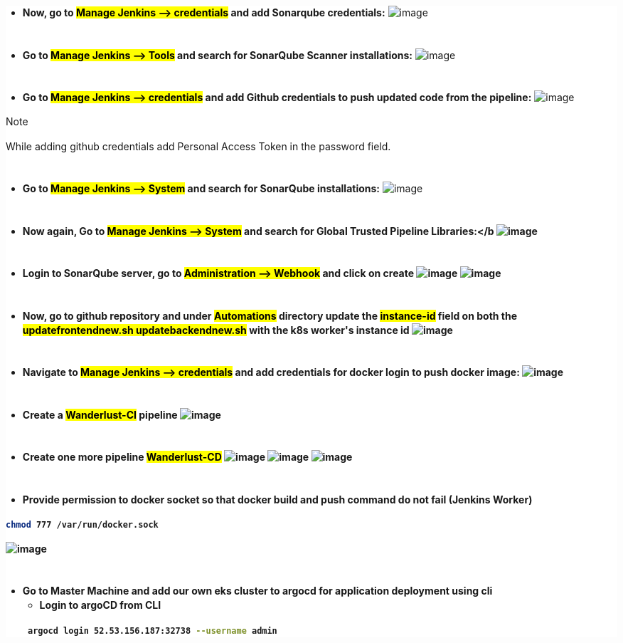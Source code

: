 #
- <b>Now, go to <mark> Manage Jenkins --> credentials</mark> and add Sonarqube credentials:</b>
![image](https://github.com/harshitsahu2311/Wanderlust-GitOps-Project/blob/main/Assets/Images/sonar-cred.png)
#
- <b>Go to <mark> Manage Jenkins --> Tools</mark> and search for SonarQube Scanner installations:</b>
![image](https://github.com/harshitsahu2311/Wanderlust-GitOps-Project/blob/main/Assets/Images/sonar-tool.png)
#
- <b> Go to <mark> Manage Jenkins --> credentials</mark> and add Github credentials to push updated code from the pipeline:</b>
![image](https://github.com/harshitsahu2311/Wanderlust-GitOps-Project/blob/main/Assets/Images/github-cred.png)
> [!Note]
> While adding github credentials add Personal Access Token in the password field.
#
- <b>Go to <mark> Manage Jenkins --> System</mark> and search for SonarQube installations:</b>
![image](https://github.com/harshitsahu2311/Wanderlust-GitOps-Project/blob/main/Assets/Images/sonar-system.png)
#
- <b>Now again, Go to <mark> Manage Jenkins --> System</mark> and search for Global Trusted Pipeline Libraries:</b
![image](https://github.com/harshitsahu2311/Wanderlust-GitOps-Project/blob/main/Assets/Images/trusted_pipe.png)
#
- <b>Login to SonarQube server, go to <mark>Administration --> Webhook</mark> and click on create </b>
![image](https://github.com/user-attachments/assets/16527e72-6691-4fdf-a8d2-83dd27a085cb)
![image](https://github.com/user-attachments/assets/a8b45948-766a-49a4-b779-91ac3ce0443c)
#
- <b>Now, go to github repository and under <mark>Automations</mark> directory update the <mark>instance-id</mark> field on both the <mark>updatefrontendnew.sh updatebackendnew.sh</mark> with the k8s worker's instance id</b>
![image](https://github.com/user-attachments/assets/3cb044b4-df88-4d68-bf7c-775cf78d5bf2)
#
- <b>Navigate to <mark> Manage Jenkins --> credentials</mark> and add credentials for docker login to push docker image:</b>
![image](https://github.com/user-attachments/assets/1a8287fc-b205-4156-8342-3f660f15e8fa)
#
- <b>Create a <mark>Wanderlust-CI</mark> pipeline</b>
![image](https://github.com/user-attachments/assets/55c7b611-3c20-445f-a49c-7d779894e232)

#
- <b>Create one more pipeline <mark>Wanderlust-CD</mark></b>
![image](https://github.com/user-attachments/assets/23f84a93-901b-45e3-b4e8-a12cbed13986)
![image](https://github.com/user-attachments/assets/ac79f7e6-c02c-4431-bb3b-5c7489a93a63)
![image](https://github.com/user-attachments/assets/46a5937f-e06e-4265-ac0f-42543576a5cd)
#
- <b>Provide permission to docker socket so that docker build and push command do not fail (Jenkins Worker)</b>
```bash
chmod 777 /var/run/docker.sock
```
![image](https://github.com/user-attachments/assets/e231c62a-7adb-4335-b67e-480758713dbf)
#
- <b> Go to Master Machine and add our own eks cluster to argocd for application deployment using cli</b>
  - <b>Login to argoCD from CLI</b>
  ```bash
   argocd login 52.53.156.187:32738 --username admin
  ```